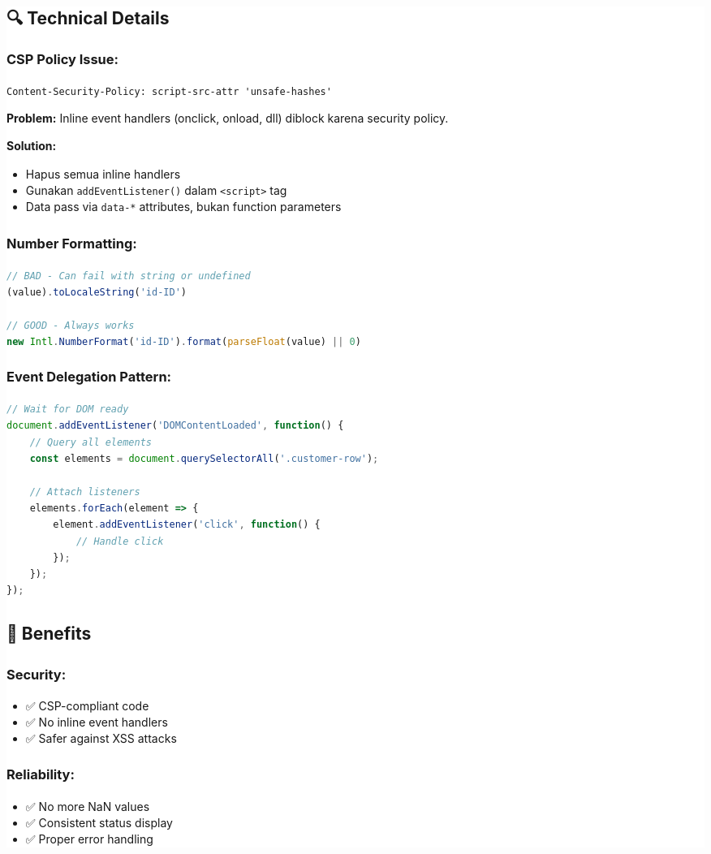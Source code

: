 ## 🔍 Technical Details

### CSP Policy Issue:
```
Content-Security-Policy: script-src-attr 'unsafe-hashes'
```

**Problem:** Inline event handlers (onclick, onload, dll) diblock karena security policy.

**Solution:** 
- Hapus semua inline handlers
- Gunakan `addEventListener()` dalam `<script>` tag
- Data pass via `data-*` attributes, bukan function parameters

### Number Formatting:
```javascript
// BAD - Can fail with string or undefined
(value).toLocaleString('id-ID')

// GOOD - Always works
new Intl.NumberFormat('id-ID').format(parseFloat(value) || 0)
```

### Event Delegation Pattern:
```javascript
// Wait for DOM ready
document.addEventListener('DOMContentLoaded', function() {
    // Query all elements
    const elements = document.querySelectorAll('.customer-row');
    
    // Attach listeners
    elements.forEach(element => {
        element.addEventListener('click', function() {
            // Handle click
        });
    });
});
```

## 🎯 Benefits

### Security:
- ✅ CSP-compliant code
- ✅ No inline event handlers
- ✅ Safer against XSS attacks

### Reliability:
- ✅ No more NaN values
- ✅ Consistent status display
- ✅ Proper error handling
